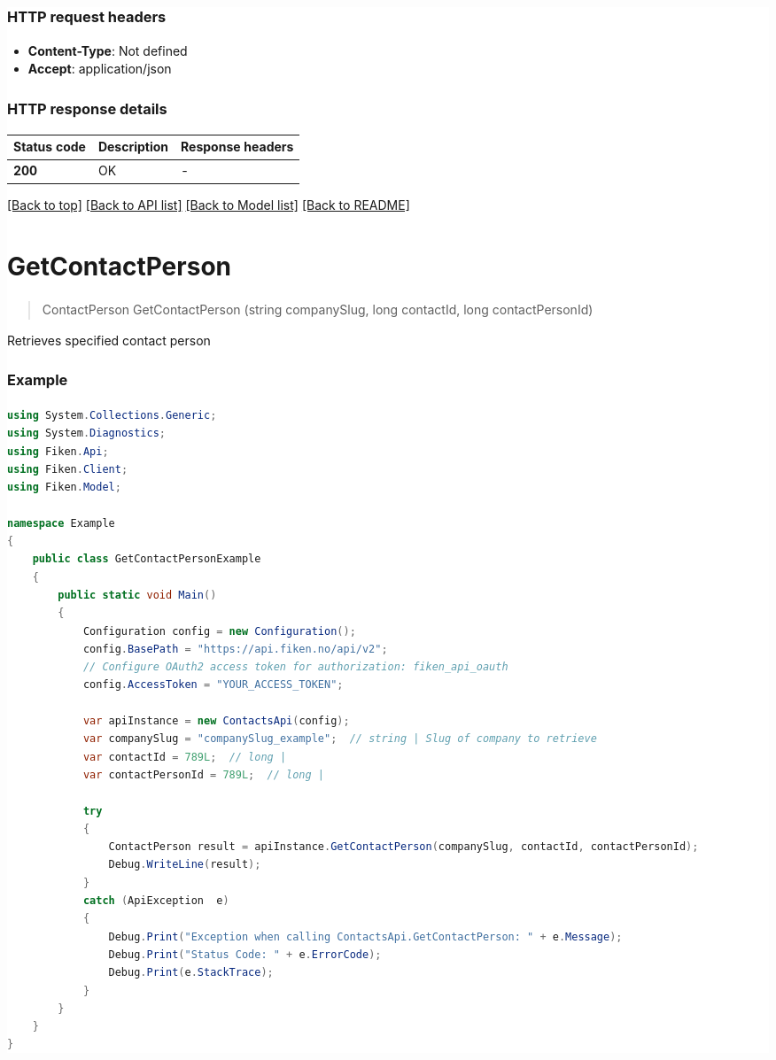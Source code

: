 ### HTTP request headers

 - **Content-Type**: Not defined
 - **Accept**: application/json


### HTTP response details
| Status code | Description | Response headers |
|-------------|-------------|------------------|
| **200** | OK |  -  |

[[Back to top]](#) [[Back to API list]](../../README.md#documentation-for-api-endpoints) [[Back to Model list]](../../README.md#documentation-for-models) [[Back to README]](../../README.md)

<a id="getcontactperson"></a>
# **GetContactPerson**
> ContactPerson GetContactPerson (string companySlug, long contactId, long contactPersonId)



Retrieves specified contact person 

### Example
```csharp
using System.Collections.Generic;
using System.Diagnostics;
using Fiken.Api;
using Fiken.Client;
using Fiken.Model;

namespace Example
{
    public class GetContactPersonExample
    {
        public static void Main()
        {
            Configuration config = new Configuration();
            config.BasePath = "https://api.fiken.no/api/v2";
            // Configure OAuth2 access token for authorization: fiken_api_oauth
            config.AccessToken = "YOUR_ACCESS_TOKEN";

            var apiInstance = new ContactsApi(config);
            var companySlug = "companySlug_example";  // string | Slug of company to retrieve
            var contactId = 789L;  // long | 
            var contactPersonId = 789L;  // long | 

            try
            {
                ContactPerson result = apiInstance.GetContactPerson(companySlug, contactId, contactPersonId);
                Debug.WriteLine(result);
            }
            catch (ApiException  e)
            {
                Debug.Print("Exception when calling ContactsApi.GetContactPerson: " + e.Message);
                Debug.Print("Status Code: " + e.ErrorCode);
                Debug.Print(e.StackTrace);
            }
        }
    }
}
```
